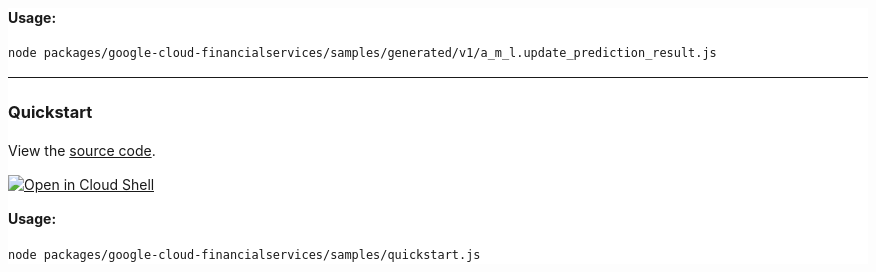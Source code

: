 __Usage:__


`node packages/google-cloud-financialservices/samples/generated/v1/a_m_l.update_prediction_result.js`


-----




### Quickstart

View the [source code](https://github.com/googleapis/google-cloud-node/blob/main/packages/google-cloud-financialservices/samples/quickstart.js).

[![Open in Cloud Shell][shell_img]](https://console.cloud.google.com/cloudshell/open?git_repo=https://github.com/googleapis/google-cloud-node&page=editor&open_in_editor=packages/google-cloud-financialservices/samples/quickstart.js,samples/README.md)

__Usage:__


`node packages/google-cloud-financialservices/samples/quickstart.js`






[shell_img]: https://gstatic.com/cloudssh/images/open-btn.png
[shell_link]: https://console.cloud.google.com/cloudshell/open?git_repo=https://github.com/googleapis/google-cloud-node&page=editor&open_in_editor=samples/README.md
[product-docs]: https://cloud.google.com/financial-services/anti-money-laundering/docs/concepts/overview


[//]: # "This README.md file is auto-generated, all changes to this file will be lost."
[//]: # "To regenerate it, use `python -m synthtool`."